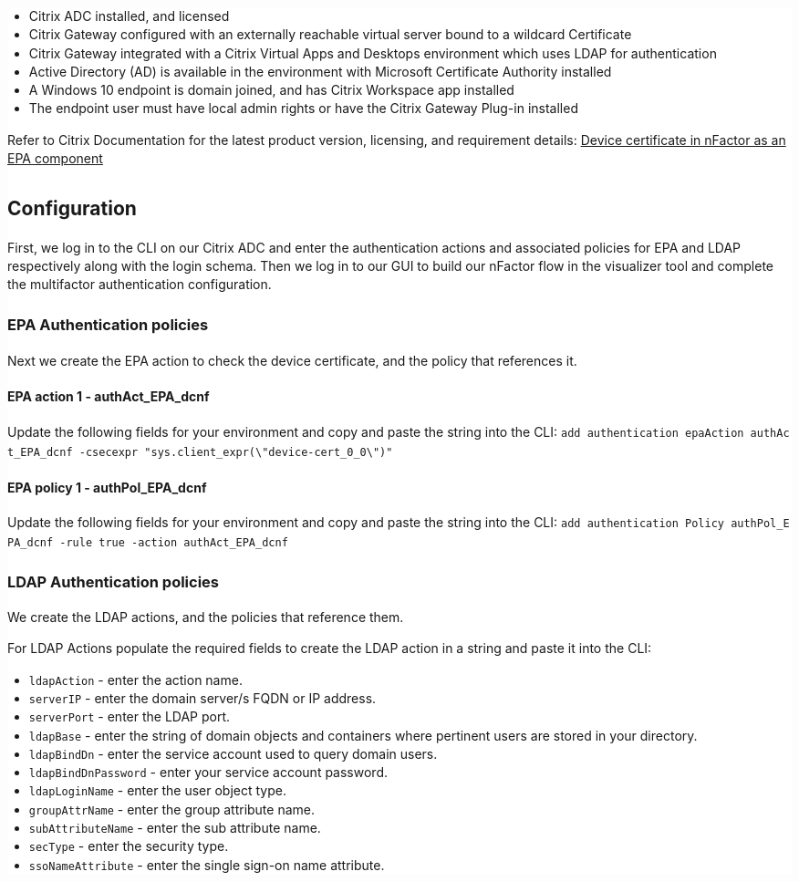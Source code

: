 *  Citrix ADC installed, and licensed
*  Citrix Gateway configured with an externally reachable virtual server bound to a wildcard Certificate
*  Citrix Gateway integrated with a Citrix Virtual Apps and Desktops environment which uses LDAP for authentication
*  Active Directory (AD) is available in the environment with Microsoft Certificate Authority installed
*  A Windows 10 endpoint is domain joined, and has Citrix Workspace app installed
*  The endpoint user must have local admin rights or have the Citrix Gateway Plug-in installed

Refer to Citrix Documentation for the latest product version, licensing, and requirement details: [Device certificate in nFactor as an EPA component](/en-us/citrix-gateway/current-release/vpn-user-config/endpoint-policies/device-certificate-in-nfactor-as-an-epa-component.html)

## Configuration

First, we log in to the CLI on our Citrix ADC and enter the authentication actions and associated policies for EPA and LDAP respectively along with the login schema. Then we log in to our GUI to build our nFactor flow in the visualizer tool and complete the multifactor authentication configuration.

### EPA Authentication policies

Next we create the EPA action to check the device certificate, and the policy that references it.

#### EPA action 1 - authAct_EPA_dcnf

Update the following fields for your environment and copy and paste the string into the CLI:
`add authentication epaAction authAct_EPA_dcnf -csecexpr "sys.client_expr(\"device-cert_0_0\")"`

#### EPA policy 1 - authPol_EPA_dcnf

Update the following fields for your environment and copy and paste the string into the CLI:
`add authentication Policy authPol_EPA_dcnf -rule true -action authAct_EPA_dcnf`

### LDAP Authentication policies

We create the LDAP actions, and the policies that reference them.

For LDAP Actions populate the required fields to create the LDAP action in a string and paste it into the CLI:

*  `ldapAction` - enter the action name.
*  `serverIP` - enter the domain server/s FQDN or IP address.
*  `serverPort` - enter the LDAP port.
*  `ldapBase` - enter the string of domain objects and containers where pertinent users are stored in your directory.
*  `ldapBindDn` - enter the service account used to query domain users.
*  `ldapBindDnPassword` - enter your service account password.
*  `ldapLoginName` - enter the user object type.
*  `groupAttrName` - enter the group attribute name.
*  `subAttributeName` - enter the sub attribute name.
*  `secType` - enter the security type.
*  `ssoNameAttribute` - enter the single sign-on name attribute.
